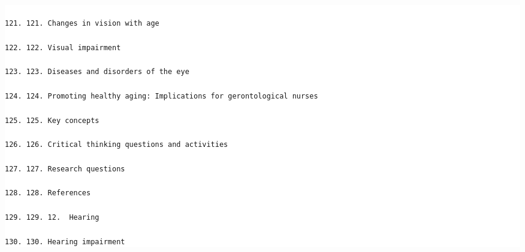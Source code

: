                                                                                                                                                                                                                                                                                                                                                                                                                                                                                                          121. 121. Changes in vision with age
                                                                                                                                                                                                                                                                                                                                                                                                                                                                                                              122. 122. Visual impairment
                                                                                                                                                                                                                                                                                                                                                                                                                                                                                                                   123. 123. Diseases and disorders of the eye
                                                                                                                                                                                                                                                                                                                                                                                                                                                                                                                        124. 124. Promoting healthy aging: Implications for gerontological nurses
                                                                                                                                                                                                                                                                                                                                                                                                                                                                                                                             125. 125. Key concepts
                                                                                                                                                                                                                                                                                                                                                                                                                                                                                                                                  126. 126. Critical thinking questions and activities
                                                                                                                                                                                                                                                                                                                                                                                                                                                                                                                                       127. 127. Research questions
                                                                                                                                                                                                                                                                                                                                                                                                                                                                                                                                            128. 128. References
                                                                                                                                                                                                                                                                                                                                                                                                                                                                                                                                                 129. 129. 12.  Hearing
                                                                                                                                                                                                                                                                                                                                                                                                                                                                                                                                                      130. 130. Hearing impairment